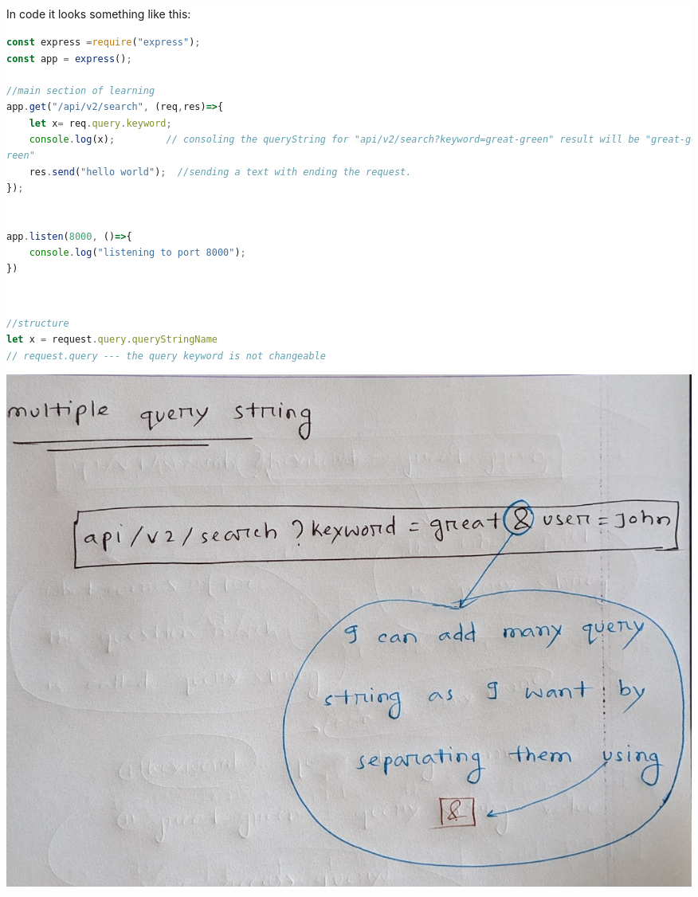 In code it looks something like this:
```javascript
const express =require("express");
const app = express();

//main section of learning
app.get("/api/v2/search", (req,res)=>{
    let x= req.query.keyword;
    console.log(x);         // consoling the queryString for "api/v2/search?keyword=great-green" result will be "great-green"
    res.send("hello world");  //sending a text with ending the request.
});


app.listen(8000, ()=>{
    console.log("listening to port 8000");
})
```

<br>

```javascript
//structure
let x = request.query.queryStringName
// request.query --- the query keyword is not changeable 
```

![queryString](/Docs/queryStringTwo.jpg)
